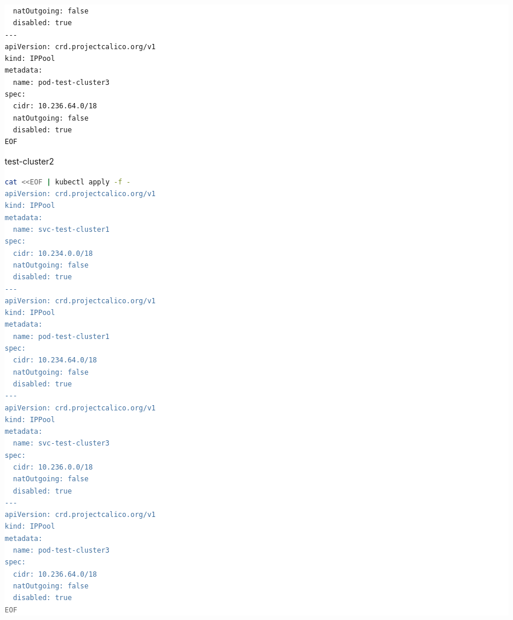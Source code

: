 ```bash
  natOutgoing: false
  disabled: true
---
apiVersion: crd.projectcalico.org/v1
kind: IPPool
metadata:
  name: pod-test-cluster3
spec:
  cidr: 10.236.64.0/18
  natOutgoing: false
  disabled: true
EOF
```

test-cluster2

```bash
cat <<EOF | kubectl apply -f -
apiVersion: crd.projectcalico.org/v1
kind: IPPool
metadata:
  name: svc-test-cluster1
spec:
  cidr: 10.234.0.0/18
  natOutgoing: false
  disabled: true
---
apiVersion: crd.projectcalico.org/v1
kind: IPPool
metadata:
  name: pod-test-cluster1
spec:
  cidr: 10.234.64.0/18
  natOutgoing: false
  disabled: true
---
apiVersion: crd.projectcalico.org/v1
kind: IPPool
metadata:
  name: svc-test-cluster3
spec:
  cidr: 10.236.0.0/18
  natOutgoing: false
  disabled: true
---
apiVersion: crd.projectcalico.org/v1
kind: IPPool
metadata:
  name: pod-test-cluster3
spec:
  cidr: 10.236.64.0/18
  natOutgoing: false
  disabled: true
EOF
```
